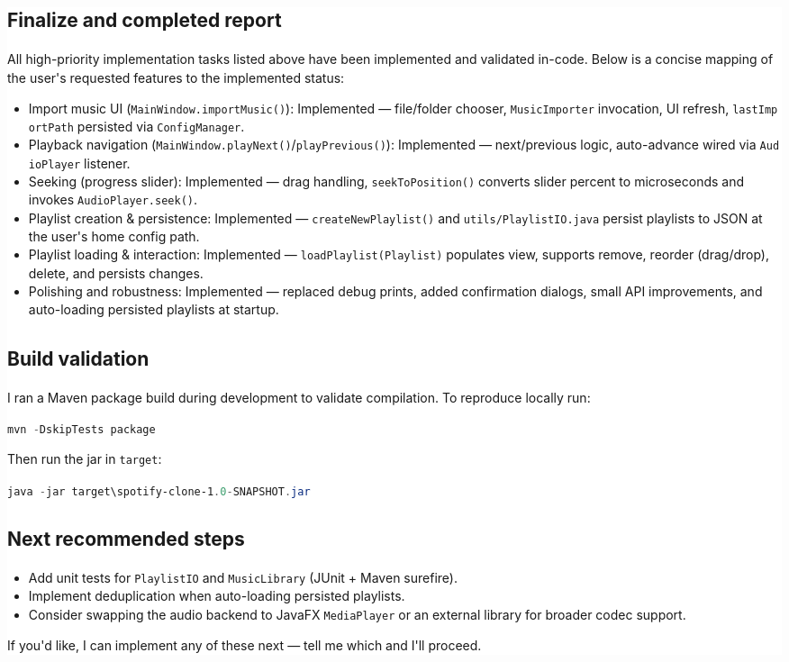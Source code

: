 ## Finalize and completed report

All high-priority implementation tasks listed above have been implemented and validated in-code. Below is a concise mapping of the user's requested features to the implemented status:

- Import music UI (`MainWindow.importMusic()`): Implemented — file/folder chooser, `MusicImporter` invocation, UI refresh, `lastImportPath` persisted via `ConfigManager`.
- Playback navigation (`MainWindow.playNext()`/`playPrevious()`): Implemented — next/previous logic, auto-advance wired via `AudioPlayer` listener.
- Seeking (progress slider): Implemented — drag handling, `seekToPosition()` converts slider percent to microseconds and invokes `AudioPlayer.seek()`.
- Playlist creation & persistence: Implemented — `createNewPlaylist()` and `utils/PlaylistIO.java` persist playlists to JSON at the user's home config path.
- Playlist loading & interaction: Implemented — `loadPlaylist(Playlist)` populates view, supports remove, reorder (drag/drop), delete, and persists changes.
- Polishing and robustness: Implemented — replaced debug prints, added confirmation dialogs, small API improvements, and auto-loading persisted playlists at startup.

Build validation
----------------

I ran a Maven package build during development to validate compilation. To reproduce locally run:

```powershell
mvn -DskipTests package
```

Then run the jar in `target`:

```powershell
java -jar target\spotify-clone-1.0-SNAPSHOT.jar
```

Next recommended steps
----------------------

- Add unit tests for `PlaylistIO` and `MusicLibrary` (JUnit + Maven surefire).
- Implement deduplication when auto-loading persisted playlists.
- Consider swapping the audio backend to JavaFX `MediaPlayer` or an external library for broader codec support.

If you'd like, I can implement any of these next — tell me which and I'll proceed.
